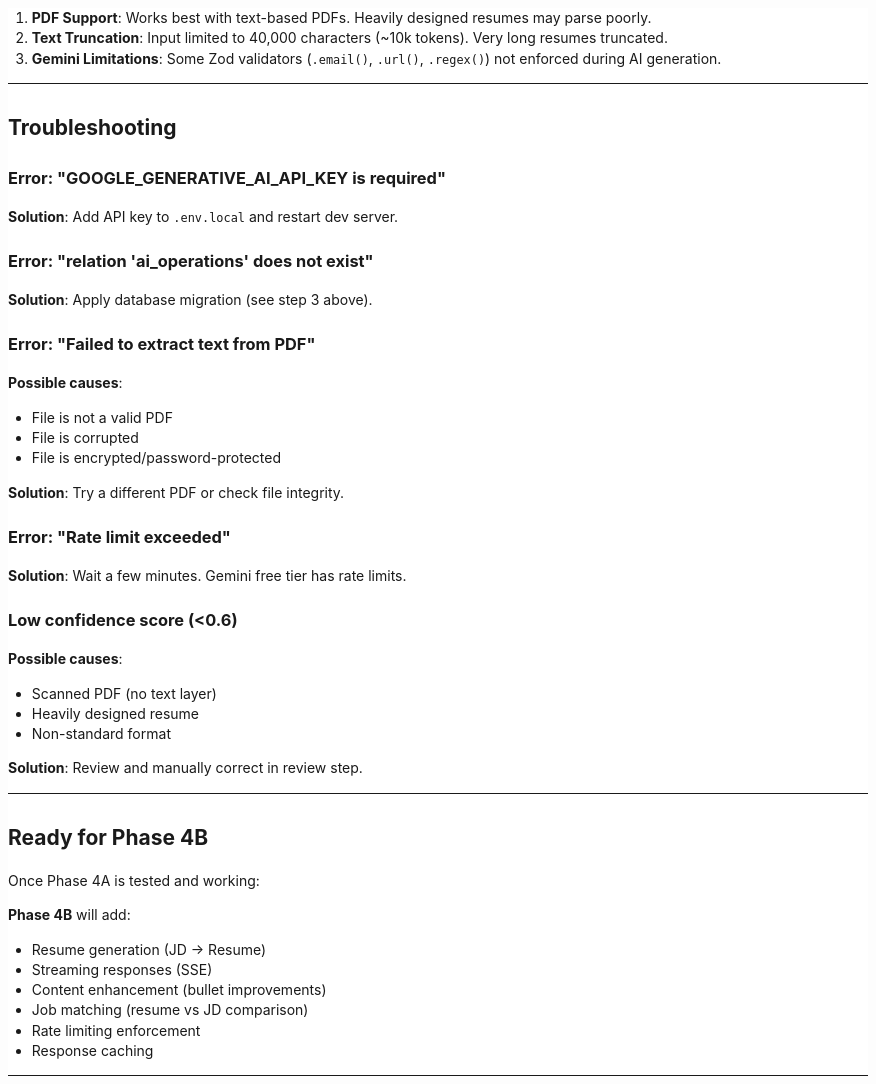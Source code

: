 1. **PDF Support**: Works best with text-based PDFs. Heavily designed resumes may parse poorly.
2. **Text Truncation**: Input limited to 40,000 characters (~10k tokens). Very long resumes truncated.
3. **Gemini Limitations**: Some Zod validators (`.email()`, `.url()`, `.regex()`) not enforced during AI generation.

---

## Troubleshooting

### Error: "GOOGLE_GENERATIVE_AI_API_KEY is required"

**Solution**: Add API key to `.env.local` and restart dev server.

### Error: "relation 'ai_operations' does not exist"

**Solution**: Apply database migration (see step 3 above).

### Error: "Failed to extract text from PDF"

**Possible causes**:
- File is not a valid PDF
- File is corrupted
- File is encrypted/password-protected

**Solution**: Try a different PDF or check file integrity.

### Error: "Rate limit exceeded"

**Solution**: Wait a few minutes. Gemini free tier has rate limits.

### Low confidence score (<0.6)

**Possible causes**:
- Scanned PDF (no text layer)
- Heavily designed resume
- Non-standard format

**Solution**: Review and manually correct in review step.

---

## Ready for Phase 4B

Once Phase 4A is tested and working:

**Phase 4B** will add:
- Resume generation (JD → Resume)
- Streaming responses (SSE)
- Content enhancement (bullet improvements)
- Job matching (resume vs JD comparison)
- Rate limiting enforcement
- Response caching

---